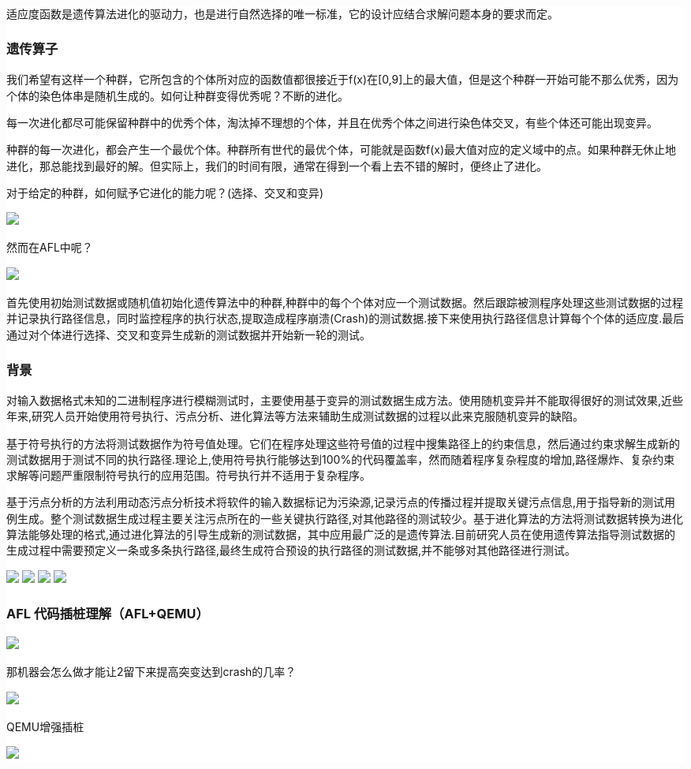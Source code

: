 适应度函数是遗传算法进化的驱动力，也是进行自然选择的唯一标准，它的设计应结合求解问题本身的要求而定。

### 遗传算子
我们希望有这样一个种群，它所包含的个体所对应的函数值都很接近于f(x)在[0,9]上的最大值，但是这个种群一开始可能不那么优秀，因为个体的染色体串是随机生成的。如何让种群变得优秀呢？不断的进化。

每一次进化都尽可能保留种群中的优秀个体，淘汰掉不理想的个体，并且在优秀个体之间进行染色体交叉，有些个体还可能出现变异。

种群的每一次进化，都会产生一个最优个体。种群所有世代的最优个体，可能就是函数f(x)最大值对应的定义域中的点。如果种群无休止地进化，那总能找到最好的解。但实际上，我们的时间有限，通常在得到一个看上去不错的解时，便终止了进化。

对于给定的种群，如何赋予它进化的能力呢？(选择、交叉和变异)

<img src="/images/posts/keen/AFL_genetic/1544950135815.png" >

然而在AFL中呢？

<img src="/images/posts/keen/AFL_genetic/1544950162938.png" >

首先使用初始测试数据或随机值初始化遗传算法中的种群,种群中的每个个体对应一个测试数据。然后跟踪被测程序处理这些测试数据的过程并记录执行路径信息，同时监控程序的执行状态,提取造成程序崩溃(Crash)的测试数据.接下来使用执行路径信息计算每个个体的适应度.最后通过对个体进行选择、交叉和变异生成新的测试数据并开始新一轮的测试。

### 背景
对输入数据格式未知的二进制程序进行模糊测试时，主要使用基于变异的测试数据生成方法。使用随机变异并不能取得很好的测试效果,近些年来,研究人员开始使用符号执行、污点分析、进化算法等方法来辅助生成测试数据的过程以此来克服随机变异的缺陷。

基于符号执行的方法将测试数据作为符号值处理。它们在程序处理这些符号值的过程中搜集路径上的约束信息，然后通过约束求解生成新的测试数据用于测试不同的执行路径.理论上,使用符号执行能够达到100%的代码覆盖率，然而随着程序复杂程度的增加,路径爆炸、复杂约束求解等问题严重限制符号执行的应用范围。符号执行并不适用于复杂程序。

基于污点分析的方法利用动态污点分析技术将软件的输入数据标记为污染源,记录污点的传播过程并提取关键污点信息,用于指导新的测试用例生成。整个测试数据生成过程主要关注污点所在的一些关键执行路径,对其他路径的测试较少。基于进化算法的方法将测试数据转换为进化算法能够处理的格式,通过进化算法的引导生成新的测试数据，其中应用最广泛的是遗传算法.目前研究人员在使用遗传算法指导测试数据的生成过程中需要预定义一条或多条执行路径,最终生成符合预设的执行路径的测试数据,并不能够对其他路径进行测试。


<img src="/images/posts/keen/AFL_genetic/1544950288021.png" >

<img src="/images/posts/keen/AFL_genetic/1544950307743.png" >

<img src="/images/posts/keen/AFL_genetic/1544950353895.png" >

<img src="/images/posts/keen/AFL_genetic/1544950368409.png" >

### AFL 代码插桩理解（AFL+QEMU）

<img src="/images/posts/keen/AFL_genetic/1544950864216.png" >

那机器会怎么做才能让2留下来提高突变达到crash的几率？

<img src="/images/posts/keen/AFL_genetic/1544950896504.png" >


QEMU增强插桩

<img src="/images/posts/keen/AFL_genetic/1544950968965.png" >
